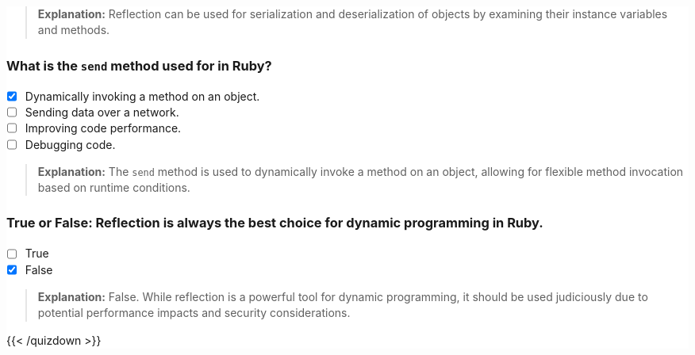> **Explanation:** Reflection can be used for serialization and deserialization of objects by examining their instance variables and methods.

### What is the `send` method used for in Ruby?

- [x] Dynamically invoking a method on an object.
- [ ] Sending data over a network.
- [ ] Improving code performance.
- [ ] Debugging code.

> **Explanation:** The `send` method is used to dynamically invoke a method on an object, allowing for flexible method invocation based on runtime conditions.

### True or False: Reflection is always the best choice for dynamic programming in Ruby.

- [ ] True
- [x] False

> **Explanation:** False. While reflection is a powerful tool for dynamic programming, it should be used judiciously due to potential performance impacts and security considerations.

{{< /quizdown >}}



